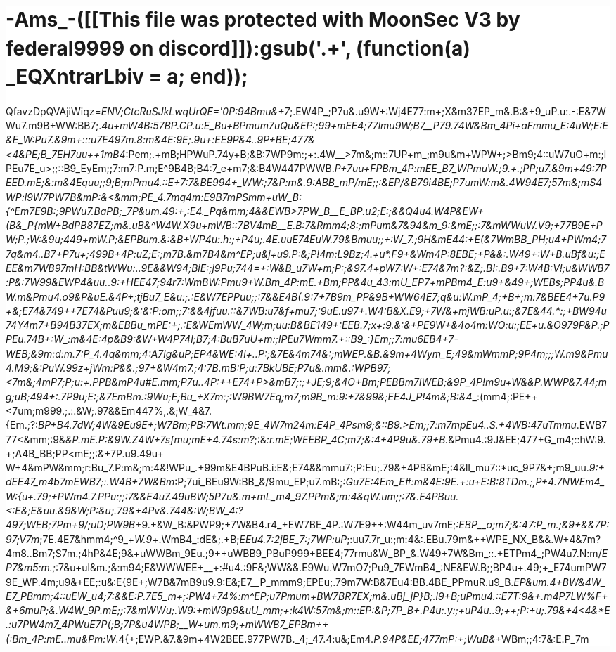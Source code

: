 # -Ams_-([[This file was protected with MoonSec V3 by federal9999 on discord]]):gsub('.+', (function(a) _EQXntrarLbiv = a; end));
QfavzDpQVAjiWiqz=_ENV;CtcRuSJkLwqUrQE='0P:94Bmu&+7_;.EW4P_;P7u&.u9W+:Wj4E77:m+;X&m37EP_m&.B:&+9_uP.u:.-:E&7WWu7.m9B+WW:BB7;._4u+mW4B:57BP.CP.u:E_Bu+BPmum7uQu&_EP:;99+mEE4;77lmu9W;B7__P79.74W&Bm_4Pi+aFmmu_E:4uW;E:E&E_W:Pu7.&9m+:::u7E497m_.8:m&4E:9E;.9u+:EE9P&4..9P+BE;477&<4&PE;B_7EH7uu++1mB4_:Pem;.+mB;HPWuP.74y+B;&B:7WP9m:;+:.4W__>7m&;m::7UP+m_;m9u&m+WPW+;>Bm9;4::uW7uO+m:;lPEu7E_u>;;::B9_EyEm;;7:m7:P.m;E^9B4B;B4:7_e+m7;&:B4W447PWWB.__P+7uu_+_FPBm_4P:mEE_B7_WPmuW.;9.+.;PP;u7.&9m+49:7PEED.mE;&:m&4Equu;;9;B_;mPmu4.::E+7:7&BE994+_WW:;7&P:m&.9:ABB_mP/mE;;:&_EP/&B79i4BE_;P7umW:m&.4W94E7;57m&;mS4WP:l9W7PW7B&_mP:&_<&mm;PE_4.7mq4m:_E9B7mPSmm+uW_B:_{^Em7E9B:;9PWu7.BaPB;_7P&um.49:+,:E4._Pq&mm;4&&EWB>7PW_B__E_BP.u2;E:;&&Q4u4.W4P&EW+(B&_P{mW+BdPB87EZ;m&.uB&__^W4W.X9u+mWB::7BV4mB__E.B:7&Rmm4;8:;_mPum&7&94&m_9:&mE;;:7&mWWuW.V9;+77B9E+PW;P.;W:&9u;449+mW.P;&EPBum.&:&B+_WP4u:.h:;+_P4u;.4E.uuE74EuW.79&Bmuu;;+:W_7.;_9H&mE44:+E(_&7WmBB_PH;u4+PWm4;77q&m4..B7_+P7u+;499B+_4P:uZ;E:;m7B.&m7B4&m^_EP;u&j+u9.P:_&;_P!4m:L9Bz;4.+u*.F9+&_Wm4P_:8EBE;+P&&:.W49+:W+B.uBf&u:;EEE&m7WB97mH:BB&tWWu:..9E&&W94;_BiE:_;j9Pu;744=+:W&B_u7W+m;_P:;&97.4+_pW7:W+:E74&7m?:&Z;.B!_:.B9+7:W4B:_V!;u&WWB7_:P&:_7W99&EWP4&uu..9:+HEE47;94r7:WmBW_:Pmu9+_W.Bm_4P:mE.+Bm;PP&4u_43:mU_EP7+mPBm4_E:u9+_&49+;WEBs;PP4u&.BW.m__&Pmu4.o9__&P&uE.&4P+;tjBu7_E&u:;.:E&W7EPPuu;;:7&&E4B(.9:7+_7B9m_PP&9B+WW64E7;q&u:W.mP_4;+B+;m:7&BEE4+7u.P9+&;E74&749++7E74__&Puu9;&:_&:_P:om;;7:&&4jfuu.::_&7WB:u7&f+mu7;:9uE.u97+.W4:B&X.E9;+7W&+mjWB:uP.u:;&7E&44.*:;+BW94u74Y4m7+B94B37EX;m&EBBu_mPE:+;.:E&WEmWW_4W;m;uu:B&BE149+:EEB.7;x+:9.&:&+PE9W+&4o4m:_WO:u:;EE+u._&O979P&P.;PPEu_.74B+:W_:m&4E:4p&B9:&W+W4P74l;B7;4:BuB7uU+m:;IPEu7Wmm7.+::B9_:}Em;;7:mu6EB4+7-WEB;_&9m_:d:m.7:P_4._4q&mm;4:A7lg&uP;EP4&WE:4l+..P:;&7E&4m74&:;mWEP.&B.&9m+4Wym_E;49&mWmmP;9P4m;;;W.m9_&Pmu4.M9;_&:PuW.99z+jWm:P&&.;97+&W4m7.;4:7B._mB_:P;u:7BkUBE_;P7u&.mm&.:WPB97;<7m&;4mP7;P;u:+.PPB&_mP4u#E.mm_;P7u..4P:++E74+_P>&mB7;:;+JE;9;&4O+Bm;PEBBm7IWEB;_&9P_4P!m9u+W&&P.WWP&7.44;_mg;uB;494+:.7P9u_;E:;&7EmBm.:9Wu;E;Bu_+X7m:;:W9BW7Eq;m7;m9B_m:9:+7&99&;EE4J_P!4m&;B:&4__:(mm4;:PE++<7um;m999.;.:.&W;.97&&Em447%,.&;W_4&7.{Em.;?:_BP+B4.7dW;4W&9Eu9E+;W7Bm;PB:7Wt.mm;9E_4W7m24m:_E4P_4Psm9;&::B9_.>Em;;7:m7mpEu4..S.+4WB:47uTmmu_.EWB777<&mm;:9&_&P.mE.P:&9W.Z4W+7sfmu;mE+4.74s:m?_;:&_:r.mE;WEEBP_4C;m7;&:4+4P9u&.79+B._&Pmu4.:9J&EE;477+G_m4;::hW:9.+;A4B_BB;PP<mE;;:&+7P.u9.49u+ W+4&mPW&mm;r:Bu_7.P:m&;m:4&!WPu_.+99m&E4BPuB.i:E&;E74&&mmu7:;P:Eu;.79&+4PB&mE;:4&lI_mu7::*uc_9P7&+;m9_uu._9:+dEE47_m4b7mEWB7;:.W4B+7W&Bm_:P;7ui_BEu9W:BB_&/9mu_EP;u7.mB:;_:Gu7E:4Em_E#:m&4E:9E.+:u+_E:B:_8TDm.;,P+4.7NWEm4_W:{u+.79;+PWm4.7.PPu:;;:7&&E4u7.49uBW;5P7u&.m+mL_m4_97.PPm&;m:4&qW.um;;:7&.E4PBuu.<:E&;E&uu.&9_&W;P:&u;.79&+4Pv&_.744&:W;BW_4:?497;WEB;_7Pm+9/;uD_;PW9B_+9.+&W_B:&PWP9;+7W&B4.r4_+EW7BE_4P.:W7E9++:W44m_uv7mE;_:EBP__o;m7;&:47:P_m.;&9+&&7P:97;V7m_;7E.4E7&hmm4;^9_+_W.9_+.WmB4_:dE&;.+B;_EEu4.7:2jBE_7:;7WP:uP_;:uu7.7r_u:;m:4&:.EBu.79m&++WPE_NX_B&&.W+4&7m?4m8..Bm7;S7m.;4hP&4E;9&+uWWBm_9Eu.;9++uWBB9_PBuP999+BEE4;77rmu&W_BP_&.W49+7W&Bm_::.+ETPm4_;PW4u7.N:m/_EP7&m5:m.;_:7&u+ul&m.;&:m94;E&WWWEE+__+:#u4.:9F&;WW&&.E9Wu.W7mO7;Pu9_7EWmB4_:NE&EW.B;;BP4u+.49;+_E74umPW79E_WP.4m;u9&+EE;:u&:E{9E+;W7B&7mB9u9.9:E&;E7__P_mmm9;EPEu;.79m7W:B&7Eu4:BB.4BE_PPmuR.u9_B._EP&um.4+BW&4W_E7_PBmm;4::uEW_u4;7:&&_E:P.7E5_m+;:PW4+74%:m^_EP;u7Pmum+BW7BR7EX;m&.uBj_jP}B;.l9+B_;uPmu4.::E7T:9&+.m4P7LW%F+&+6muP;&.W4W_9P.mE;;:7&mWWu;.W9:+mW9p9&uU_mm;+:k4W_:57m&;m::_EP:&P;7P_B+_.P4u:.y:;+uP4u.._9;++;P:+u;.79&+4<4&*E.:u7PW4m7_4PWuE7P(;B;_7P&u4WPB;__W+um.m9;+mWWB7_EPBm++_(:Bm_4P:mE..mu_&Pm:W_.4{+;EWP.&7.&9m+4W2BEE.977PW7B._4;_47.4:u&;Em4._P.94P&EE;477mP:+;WuB&_+WBm;;4:7&:E.P_7m